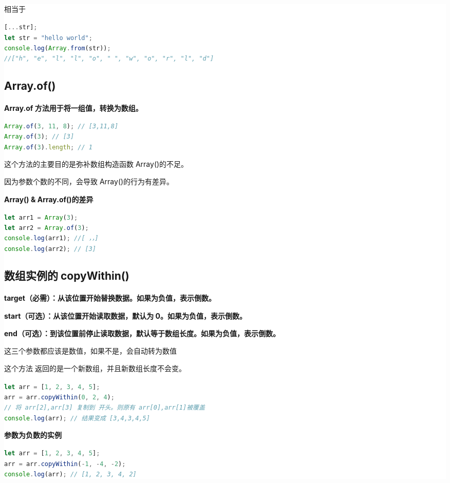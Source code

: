 相当于

```javascript
[...str];
let str = "hello world";
console.log(Array.from(str));
//["h", "e", "l", "l", "o", " ", "w", "o", "r", "l", "d"]
```

## Array.of()

**Array.of 方法用于将一组值，转换为数组。**

```javascript
Array.of(3, 11, 8); // [3,11,8]
Array.of(3); // [3]
Array.of(3).length; // 1
```

这个方法的主要目的是弥补数组构造函数 Array()的不足。

因为参数个数的不同，会导致 Array()的行为有差异。

**Array() & Array.of()的差异**

```javascript
let arr1 = Array(3);
let arr2 = Array.of(3);
console.log(arr1); //[ ，，]
console.log(arr2); // [3]
```

## 数组实例的 copyWithin()

**target（必需）：从该位置开始替换数据。如果为负值，表示倒数。**

**start（可选）：从该位置开始读取数据，默认为 0。如果为负值，表示倒数。**

**end（可选）：到该位置前停止读取数据，默认等于数组长度。如果为负值，表示倒数。**

这三个参数都应该是数值，如果不是，会自动转为数值

这个方法 返回的是一个新数组，并且新数组长度不会变。

```javascript
let arr = [1, 2, 3, 4, 5];
arr = arr.copyWithin(0, 2, 4);
// 将 arr[2],arr[3] 复制到 开头。则原有 arr[0],arr[1]被覆盖
console.log(arr); // 结果变成 [3,4,3,4,5]
```

**参数为负数的实例**

```javascript
let arr = [1, 2, 3, 4, 5];
arr = arr.copyWithin(-1, -4, -2);
console.log(arr); // [1, 2, 3, 4, 2]
```
